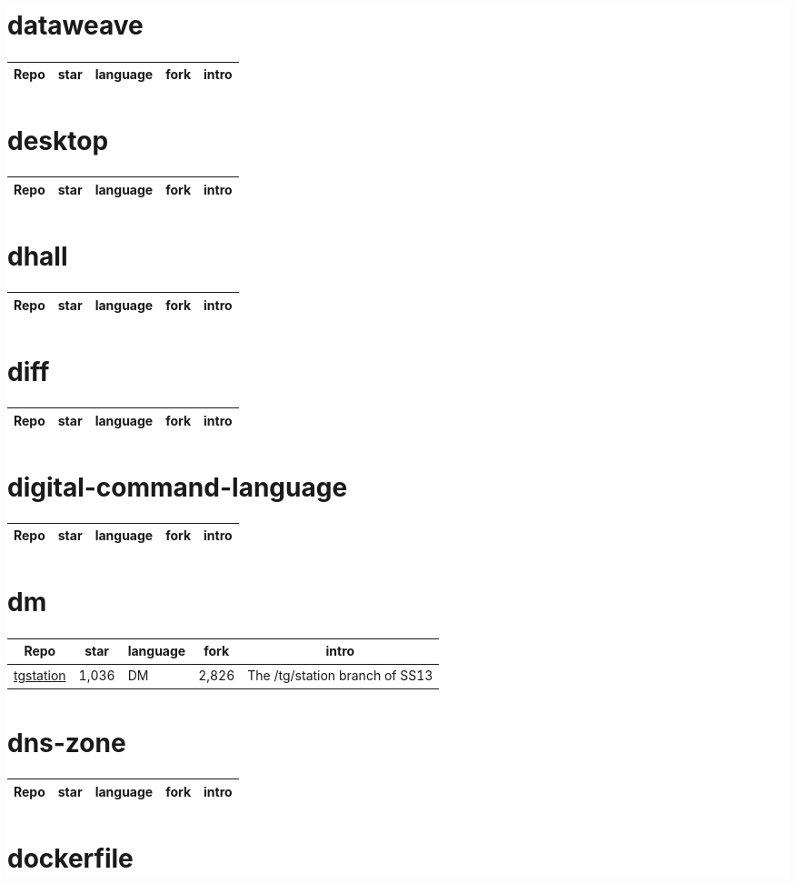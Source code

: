 
# dataweave

Repo|star|language|fork|intro
-|-|-|-|-



# desktop

Repo|star|language|fork|intro
-|-|-|-|-



# dhall

Repo|star|language|fork|intro
-|-|-|-|-



# diff

Repo|star|language|fork|intro
-|-|-|-|-



# digital-command-language

Repo|star|language|fork|intro
-|-|-|-|-



# dm

Repo|star|language|fork|intro
-|-|-|-|-
[tgstation](https://github.com/tgstation/tgstation)|1,036|DM|2,826|The /tg/station branch of SS13


# dns-zone

Repo|star|language|fork|intro
-|-|-|-|-



# dockerfile
